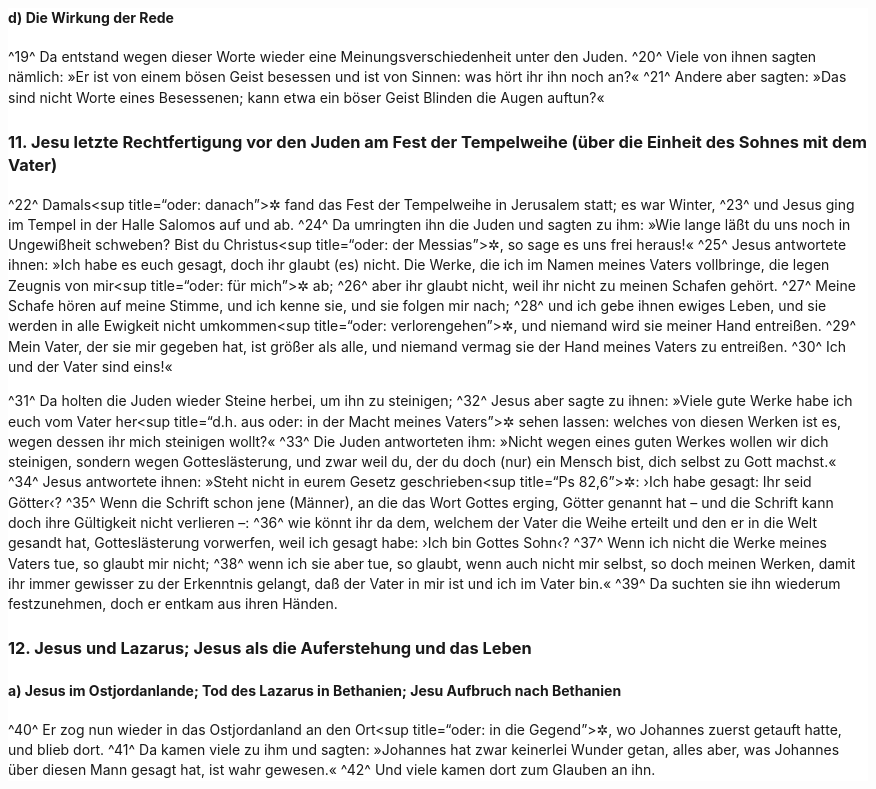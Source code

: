 #### d) Die Wirkung der Rede

^19^ Da entstand wegen dieser Worte wieder eine Meinungsverschiedenheit unter den Juden.
^20^ Viele von ihnen sagten nämlich: »Er ist von einem bösen Geist besessen und ist von Sinnen: was hört ihr ihn noch an?«
^21^ Andere aber sagten: »Das sind nicht Worte eines Besessenen; kann etwa ein böser Geist Blinden die Augen auftun?«

### 11. Jesu letzte Rechtfertigung vor den Juden am Fest der Tempelweihe (über die Einheit des Sohnes mit dem Vater)

^22^ Damals<sup title=“oder: danach”>&#x2732;</sup> fand das Fest der Tempelweihe in Jerusalem statt; es war Winter,
^23^ und Jesus ging im Tempel in der Halle Salomos auf und ab.
^24^ Da umringten ihn die Juden und sagten zu ihm: »Wie lange läßt du uns noch in Ungewißheit schweben? Bist du Christus<sup title=“oder: der Messias”>&#x2732;</sup>, so sage es uns frei heraus!«
^25^ Jesus antwortete ihnen: »Ich habe es euch gesagt, doch ihr glaubt (es) nicht. Die Werke, die ich im Namen meines Vaters vollbringe, die legen Zeugnis von mir<sup title=“oder: für mich”>&#x2732;</sup> ab;
^26^ aber ihr glaubt nicht, weil ihr nicht zu meinen Schafen gehört.
^27^ Meine Schafe hören auf meine Stimme, und ich kenne sie, und sie folgen mir nach;
^28^ und ich gebe ihnen ewiges Leben, und sie werden in alle Ewigkeit nicht umkommen<sup title=“oder: verlorengehen”>&#x2732;</sup>, und niemand wird sie meiner Hand entreißen.
^29^ Mein Vater, der sie mir gegeben hat, ist größer als alle, und niemand vermag sie der Hand meines Vaters zu entreißen.
^30^ Ich und der Vater sind eins!«

^31^ Da holten die Juden wieder Steine herbei, um ihn zu steinigen;
^32^ Jesus aber sagte zu ihnen: »Viele gute Werke habe ich euch vom Vater her<sup title=“d.h. aus oder: in der Macht meines Vaters”>&#x2732;</sup> sehen lassen: welches von diesen Werken ist es, wegen dessen ihr mich steinigen wollt?«
^33^ Die Juden antworteten ihm: »Nicht wegen eines guten Werkes wollen wir dich steinigen, sondern wegen Gotteslästerung, und zwar weil du, der du doch (nur) ein Mensch bist, dich selbst zu Gott machst.«
^34^ Jesus antwortete ihnen: »Steht nicht in eurem Gesetz geschrieben<sup title=“Ps 82,6”>&#x2732;</sup>: ›Ich habe gesagt: Ihr seid Götter‹?
^35^ Wenn die Schrift schon jene (Männer), an die das Wort Gottes erging, Götter genannt hat – und die Schrift kann doch ihre Gültigkeit nicht verlieren –:
^36^ wie könnt ihr da dem, welchem der Vater die Weihe erteilt und den er in die Welt gesandt hat, Gotteslästerung vorwerfen, weil ich gesagt habe: ›Ich bin Gottes Sohn‹?
^37^ Wenn ich nicht die Werke meines Vaters tue, so glaubt mir nicht;
^38^ wenn ich sie aber tue, so glaubt, wenn auch nicht mir selbst, so doch meinen Werken, damit ihr immer gewisser zu der Erkenntnis gelangt, daß der Vater in mir ist und ich im Vater bin.«
^39^ Da suchten sie ihn wiederum festzunehmen, doch er entkam aus ihren Händen.

### 12. Jesus und Lazarus; Jesus als die Auferstehung und das Leben

#### a) Jesus im Ostjordanlande; Tod des Lazarus in Bethanien; Jesu Aufbruch nach Bethanien

^40^ Er zog nun wieder in das Ostjordanland an den Ort<sup title=“oder: in die Gegend”>&#x2732;</sup>, wo Johannes zuerst getauft hatte, und blieb dort.
^41^ Da kamen viele zu ihm und sagten: »Johannes hat zwar keinerlei Wunder getan, alles aber, was Johannes über diesen Mann gesagt hat, ist wahr gewesen.«
^42^ Und viele kamen dort zum Glauben an ihn.
